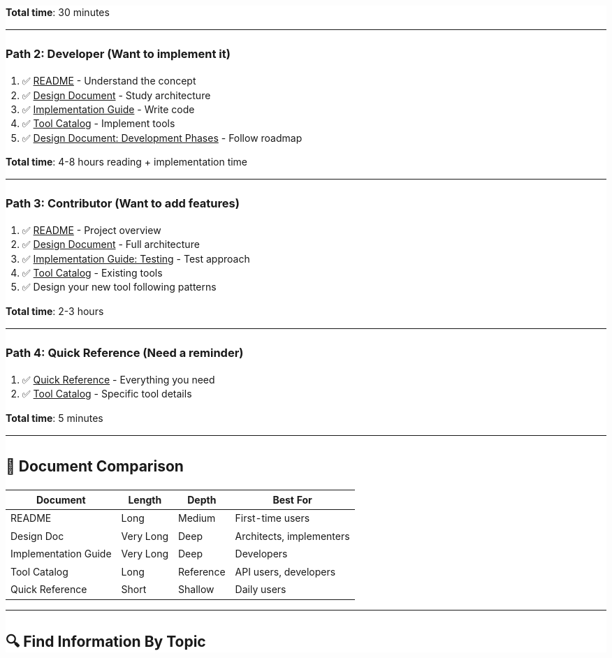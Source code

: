**Total time**: 30 minutes

---

### Path 2: Developer (Want to implement it)
1. ✅ [README](Unity-MCP-README.md) - Understand the concept
2. ✅ [Design Document](Unity-MCP-Server-Design.md) - Study architecture
3. ✅ [Implementation Guide](Unity-MCP-Implementation-Guide.md) - Write code
4. ✅ [Tool Catalog](Unity-MCP-Tool-Catalog.md) - Implement tools
5. ✅ [Design Document: Development Phases](Unity-MCP-Server-Design.md#development-phases) - Follow roadmap

**Total time**: 4-8 hours reading + implementation time

---

### Path 3: Contributor (Want to add features)
1. ✅ [README](Unity-MCP-README.md) - Project overview
2. ✅ [Design Document](Unity-MCP-Server-Design.md) - Full architecture
3. ✅ [Implementation Guide: Testing](Unity-MCP-Implementation-Guide.md#testing-strategy) - Test approach
4. ✅ [Tool Catalog](Unity-MCP-Tool-Catalog.md) - Existing tools
5. ✅ Design your new tool following patterns

**Total time**: 2-3 hours

---

### Path 4: Quick Reference (Need a reminder)
1. ✅ [Quick Reference](Unity-MCP-Quick-Reference.md) - Everything you need
2. ✅ [Tool Catalog](Unity-MCP-Tool-Catalog.md) - Specific tool details

**Total time**: 5 minutes

---

## 📑 Document Comparison

| Document | Length | Depth | Best For |
|----------|--------|-------|----------|
| README | Long | Medium | First-time users |
| Design Doc | Very Long | Deep | Architects, implementers |
| Implementation Guide | Very Long | Deep | Developers |
| Tool Catalog | Long | Reference | API users, developers |
| Quick Reference | Short | Shallow | Daily users |

---

## 🔍 Find Information By Topic

